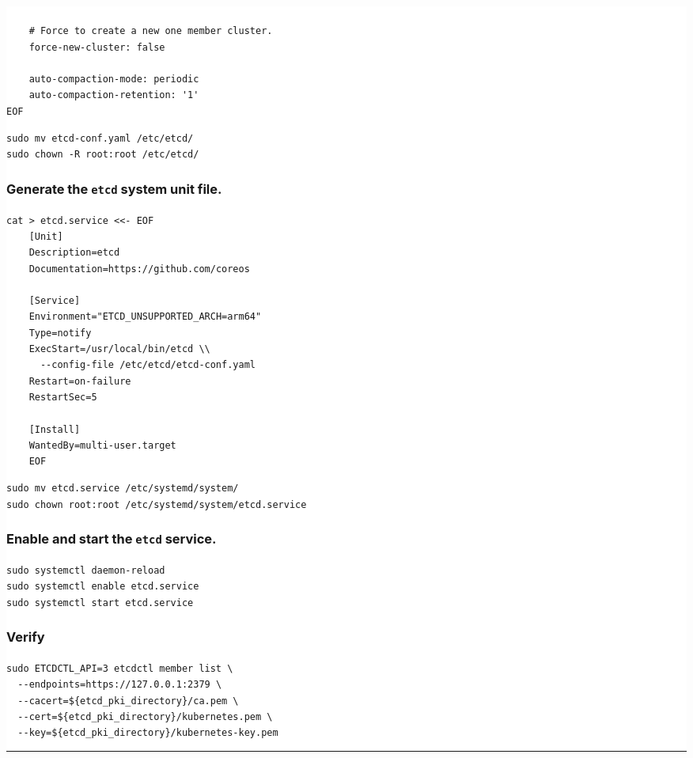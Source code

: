 ```
	
	# Force to create a new one member cluster.
	force-new-cluster: false
	
	auto-compaction-mode: periodic
	auto-compaction-retention: '1'
EOF
```

```
sudo mv etcd-conf.yaml /etc/etcd/
sudo chown -R root:root /etc/etcd/
```

### Generate the `etcd` system unit file.

```
cat > etcd.service <<- EOF
	[Unit]
	Description=etcd
	Documentation=https://github.com/coreos
	
	[Service]
	Environment="ETCD_UNSUPPORTED_ARCH=arm64"
	Type=notify
	ExecStart=/usr/local/bin/etcd \\
	  --config-file /etc/etcd/etcd-conf.yaml
	Restart=on-failure
	RestartSec=5
	
	[Install]
	WantedBy=multi-user.target
	EOF
```

```
sudo mv etcd.service /etc/systemd/system/
sudo chown root:root /etc/systemd/system/etcd.service
```

### Enable and start the `etcd` service.

```
sudo systemctl daemon-reload
sudo systemctl enable etcd.service
sudo systemctl start etcd.service
```

### Verify

```
sudo ETCDCTL_API=3 etcdctl member list \
  --endpoints=https://127.0.0.1:2379 \
  --cacert=${etcd_pki_directory}/ca.pem \
  --cert=${etcd_pki_directory}/kubernetes.pem \
  --key=${etcd_pki_directory}/kubernetes-key.pem
```

---